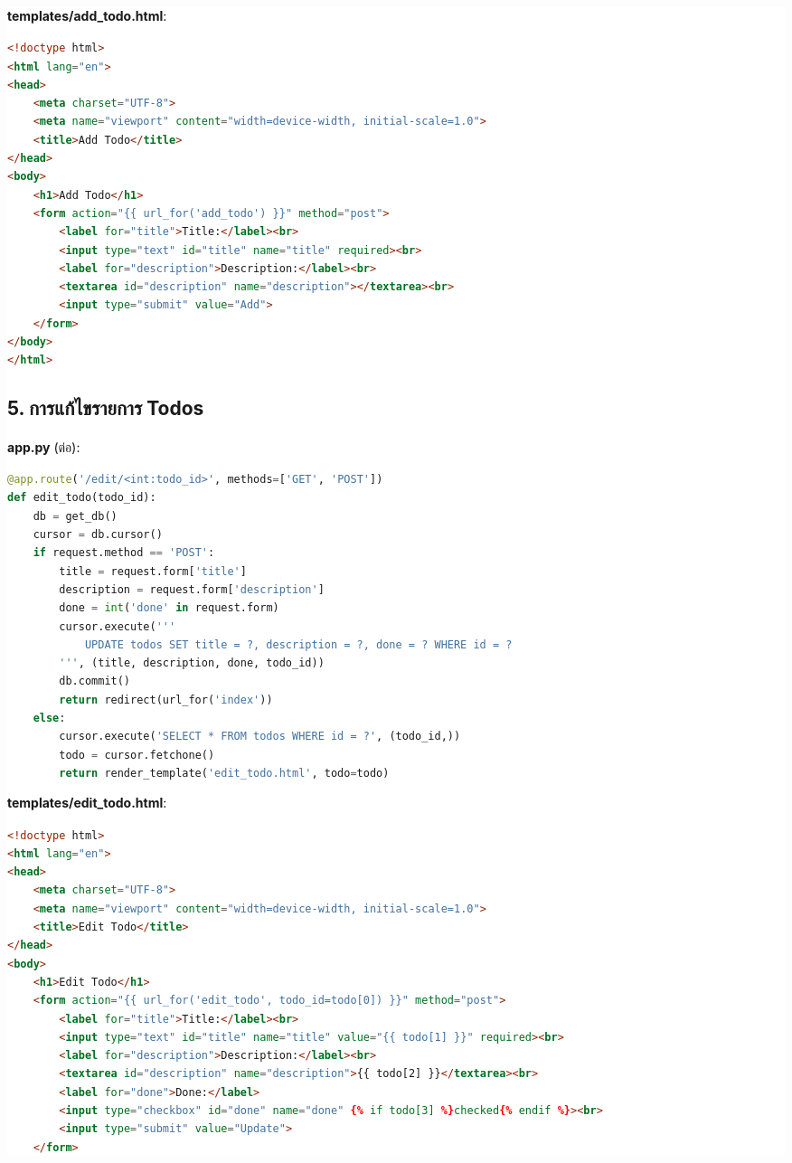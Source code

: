 **templates/add_todo.html**:
```html
<!doctype html>
<html lang="en">
<head>
    <meta charset="UTF-8">
    <meta name="viewport" content="width=device-width, initial-scale=1.0">
    <title>Add Todo</title>
</head>
<body>
    <h1>Add Todo</h1>
    <form action="{{ url_for('add_todo') }}" method="post">
        <label for="title">Title:</label><br>
        <input type="text" id="title" name="title" required><br>
        <label for="description">Description:</label><br>
        <textarea id="description" name="description"></textarea><br>
        <input type="submit" value="Add">
    </form>
</body>
</html>
```

## 5. การแก้ไขรายการ Todos

**app.py** (ต่อ):
```python
@app.route('/edit/<int:todo_id>', methods=['GET', 'POST'])
def edit_todo(todo_id):
    db = get_db()
    cursor = db.cursor()
    if request.method == 'POST':
        title = request.form['title']
        description = request.form['description']
        done = int('done' in request.form)
        cursor.execute('''
            UPDATE todos SET title = ?, description = ?, done = ? WHERE id = ?
        ''', (title, description, done, todo_id))
        db.commit()
        return redirect(url_for('index'))
    else:
        cursor.execute('SELECT * FROM todos WHERE id = ?', (todo_id,))
        todo = cursor.fetchone()
        return render_template('edit_todo.html', todo=todo)
```

**templates/edit_todo.html**:
```html
<!doctype html>
<html lang="en">
<head>
    <meta charset="UTF-8">
    <meta name="viewport" content="width=device-width, initial-scale=1.0">
    <title>Edit Todo</title>
</head>
<body>
    <h1>Edit Todo</h1>
    <form action="{{ url_for('edit_todo', todo_id=todo[0]) }}" method="post">
        <label for="title">Title:</label><br>
        <input type="text" id="title" name="title" value="{{ todo[1] }}" required><br>
        <label for="description">Description:</label><br>
        <textarea id="description" name="description">{{ todo[2] }}</textarea><br>
        <label for="done">Done:</label>
        <input type="checkbox" id="done" name="done" {% if todo[3] %}checked{% endif %}><br>
        <input type="submit" value="Update">
    </form>
```